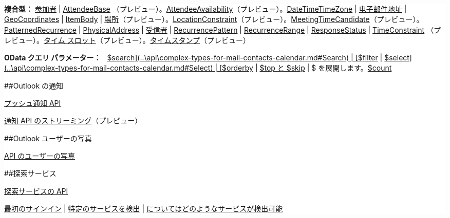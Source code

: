  **複合型︰**&nbsp;[参加者](..\api\complex-types-for-mail-contacts-calendar.md#Attendee) | 
 [AttendeeBase](..\api\complex-types-for-mail-contacts-calendar.md#AttendeeBase) （プレビュー）。[AttendeeAvailability](..\api\complex-types-for-mail-contacts-calendar.md#AttendeeAvailability)（プレビュー）。[DateTimeTimeZone](..\api\complex-types-for-mail-contacts-calendar.md#DateTimeTimeZoneBeta) | 
  [电子邮件地址](..\api\complex-types-for-mail-contacts-calendar.md#EmailAddress) | 
 [GeoCoordinates](..\api\complex-types-for-mail-contacts-calendar.md#GeoCoordinates) | 
 [ItemBody](..\api\complex-types-for-mail-contacts-calendar.md#ItemBody)  | 
 [場所](..\api\complex-types-for-mail-contacts-calendar.md#Location)（プレビュー）。[LocationConstraint](..\api\complex-types-for-mail-contacts-calendar.md#LocationConstraint)（プレビュー）。[MeetingTimeCandidate](..\api\complex-types-for-mail-contacts-calendar.md#MeetingTimeCandidate)（プレビュー）。[PatternedRecurrence](..\api\complex-types-for-mail-contacts-calendar.md#PatternedRecurrence) | 
   [PhysicalAddress](..\api\complex-types-for-mail-contacts-calendar.md#PhysicalAddress) | 
 [受信者](..\api\complex-types-for-mail-contacts-calendar.md#Recipient) | 
 [RecurrencePattern](..\api\complex-types-for-mail-contacts-calendar.md#RecurrencePattern) | 
 [RecurrenceRange](..\api\complex-types-for-mail-contacts-calendar.md#RecurrenceRange) | 
 [ResponseStatus](..\api\complex-types-for-mail-contacts-calendar.md#ResponseStatus) | 
 [TimeConstraint](..\api\complex-types-for-mail-contacts-calendar.md#TimeConstraint) （プレビュー）。[タイム スロット](..\api\complex-types-for-mail-contacts-calendar.md#TimeSlot)（プレビュー）。[タイムスタンプ](..\api\complex-types-for-mail-contacts-calendar.md#TimeStamp)（プレビュー）    
 
 
 **OData クエリ パラメーター︰** &nbsp; [$search](..\api\complex-types-for-mail-contacts-calendar.md#Search) | 
 [$filter](..\api\complex-types-for-mail-contacts-calendar.md#Filter) | [$select](..\api\complex-types-for-mail-contacts-calendar.md#Select) | 
 [$orderby](..\api\complex-types-for-mail-contacts-calendar.md#OrderBy) | [$top と $skip](..\api\complex-types-for-mail-contacts-calendar.md#TopSkip)   | 
 $ を展開します。[$count](..\api\complex-types-for-mail-contacts-calendar.md#Count)   

<a name="bk_notify"> </a>

##<a name="a-nameoutlook-notificationsaoutlook-"></a><a name="outlook-notifications"></a>Outlook の通知

[プッシュ通知 API](../api/notify-rest-operations.md)

[通知 API のストリーミング](../api/notify-streaming-rest-operations.md)（プレビュー）


<a name="bk_photo"> </a>

##<a name="a-nameoutlook-user-photoaoutlook-"></a><a name="outlook-user-photo"></a>Outlook ユーザーの写真

[API のユーザーの写真](../api/photo-rest-operations.md)
 

<a name="bk_discovery"> </a>

##<a name="a-namediscovery-servicea"></a><a name="discovery-service"></a>探索サービス

[探索サービスの API](..\api\discovery-service-rest-operations.md)

[最初のサインイン](..\api\discovery-service-rest-operations.md#DiscoveryServiceoperationsInitialsignin) |
 [特定のサービスを検出](..\api\discovery-service-rest-operations.md#DiscoveryServiceoperationsDiscoverspecificservices) | [についてはどのようなサービスが検出可能](..\api\discovery-service-rest-operations.md#DiscoveryServiceoperationsLearnwhatservicesarediscoverable)


<a name="bk_files"> </a>
